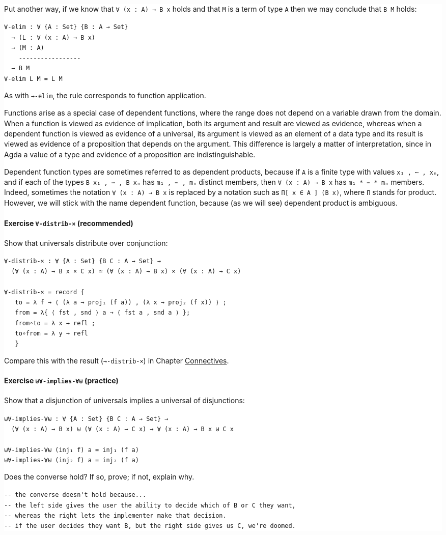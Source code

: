 Put another way, if we know that `∀ (x : A) → B x` holds and that `M`
is a term of type `A` then we may conclude that `B M` holds:
```
∀-elim : ∀ {A : Set} {B : A → Set}
  → (L : ∀ (x : A) → B x)
  → (M : A)
    -----------------
  → B M
∀-elim L M = L M
```
As with `→-elim`, the rule corresponds to function application.

Functions arise as a special case of dependent functions,
where the range does not depend on a variable drawn from the domain.
When a function is viewed as evidence of implication, both its
argument and result are viewed as evidence, whereas when a dependent
function is viewed as evidence of a universal, its argument is viewed
as an element of a data type and its result is viewed as evidence of
a proposition that depends on the argument. This difference is largely
a matter of interpretation, since in Agda a value of a type and
evidence of a proposition are indistinguishable.

Dependent function types are sometimes referred to as dependent
products, because if `A` is a finite type with values `x₁ , ⋯ , xₙ`,
and if each of the types `B x₁ , ⋯ , B xₙ` has `m₁ , ⋯ , mₙ` distinct
members, then `∀ (x : A) → B x` has `m₁ * ⋯ * mₙ` members.  Indeed,
sometimes the notation `∀ (x : A) → B x` is replaced by a notation
such as `Π[ x ∈ A ] (B x)`, where `Π` stands for product.  However, we
will stick with the name dependent function, because (as we will see)
dependent product is ambiguous.


#### Exercise `∀-distrib-×` (recommended)

Show that universals distribute over conjunction:
```
∀-distrib-× : ∀ {A : Set} {B C : A → Set} →
  (∀ (x : A) → B x × C x) ≃ (∀ (x : A) → B x) × (∀ (x : A) → C x)

∀-distrib-× = record {
   to = λ f → ⟨ (λ a → proj₁ (f a)) , (λ x → proj₂ (f x)) ⟩ ;
   from = λ{ ⟨ fst , snd ⟩ a → ⟨ fst a , snd a ⟩ };
   from∘to = λ x → refl ;
   to∘from = λ y → refl
   }
```
Compare this with the result (`→-distrib-×`) in
Chapter [Connectives](/Connectives/).

#### Exercise `⊎∀-implies-∀⊎` (practice)

Show that a disjunction of universals implies a universal of disjunctions:
```
⊎∀-implies-∀⊎ : ∀ {A : Set} {B C : A → Set} →
  (∀ (x : A) → B x) ⊎ (∀ (x : A) → C x) → ∀ (x : A) → B x ⊎ C x

⊎∀-implies-∀⊎ (inj₁ f) a = inj₁ (f a)
⊎∀-implies-∀⊎ (inj₂ f) a = inj₂ (f a)
```
Does the converse hold? If so, prove; if not, explain why.
```
-- the converse doesn't hold because...
-- the left side gives the user the ability to decide which of B or C they want,
-- whereas the right lets the implementer make that decision.
-- if the user decides they want B, but the right side gives us C, we're doomed.
```
